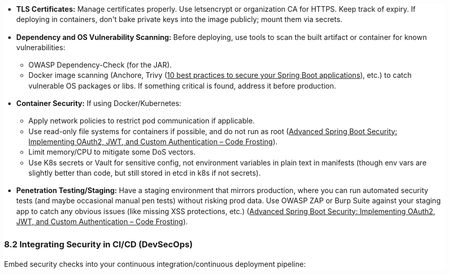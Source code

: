 - **TLS Certificates:** Manage certificates properly. Use letsencrypt or organization CA for HTTPS. Keep track of expiry. If deploying in containers, don't bake private keys into the image publicly; mount them via secrets.

- **Dependency and OS Vulnerability Scanning:** Before deploying, use tools to scan the built artifact or container for known vulnerabilities:

  - OWASP Dependency-Check (for the JAR).
  - Docker image scanning (Anchore, Trivy ([10 best practices to secure your Spring Boot applications](https://escape.tech/blog/security-best-practices-for-spring-boot-applications/#:~:text=7)), etc.) to catch vulnerable OS packages or libs.
    If something critical is found, address it before production.

- **Container Security:** If using Docker/Kubernetes:

  - Apply network policies to restrict pod communication if applicable.
  - Use read-only file systems for containers if possible, and do not run as root ([Advanced Spring Boot Security: Implementing OAuth2, JWT, and Custom Authentication – Code Frosting](https://www.codefro.com/2024/08/29/advanced-spring-boot-security-implementing-oauth2-jwt-and-custom-authentication/#:~:text=,in%20libraries%20like%20Spring%20Security)).
  - Limit memory/CPU to mitigate some DoS vectors.
  - Use K8s secrets or Vault for sensitive config, not environment variables in plain text in manifests (though env vars are slightly better than code, but still stored in etcd in k8s if not secrets).

- **Penetration Testing/Staging:** Have a staging environment that mirrors production, where you can run automated security tests (and maybe occasional manual pen tests) without risking prod data. Use OWASP ZAP or Burp Suite against your staging app to catch any obvious issues (like missing XSS protections, etc.) ([Advanced Spring Boot Security: Implementing OAuth2, JWT, and Custom Authentication – Code Frosting](https://www.codefro.com/2024/08/29/advanced-spring-boot-security-implementing-oauth2-jwt-and-custom-authentication/#:~:text=)).

### 8.2 Integrating Security in CI/CD (DevSecOps)

Embed security checks into your continuous integration/continuous deployment pipeline:

